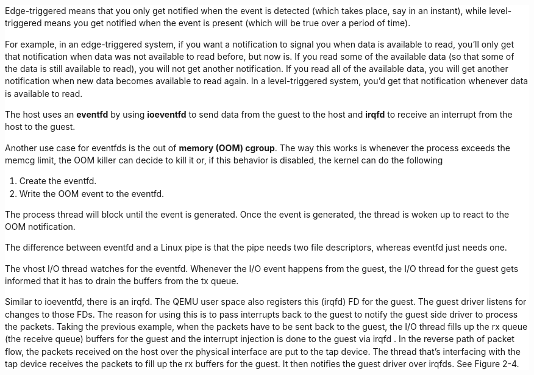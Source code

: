 Edge-triggered means that you only get notified when the event is detected (which takes place, say in an instant), 
while level-triggered means you get notified when the event is present (which will be true over a period of time).

For example, in an edge-triggered system, if you want a notification to signal you when data is available to read, 
you’ll only get that notification when data was not available to read before, but now is. If you read some of the 
available data (so that some of the data is still available to read), you will not get another notification. If you 
read all of the available data, you will get another notification when new data becomes available to read again. 
In a level-triggered system, you’d get that notification whenever data is available to read.

The host uses an **eventfd** by using **ioeventfd** to send data from the guest to the host and **irqfd** to receive 
an interrupt from the host to the guest.

Another use case for eventfds is the out of **memory (OOM) cgroup**. The way this works is whenever the process 
exceeds the memcg limit, the OOM killer can decide to kill it or, if this behavior is disabled, 
the kernel can do the following
1. Create the eventfd.
2. Write the OOM event to the eventfd.

The process thread will block until the event is generated. Once the event is generated, the thread is woken up to 
react to the OOM notification.

The difference between eventfd and a Linux pipe is that the pipe needs two file descriptors, whereas eventfd just needs one.

The vhost I/O thread watches for the eventfd. Whenever the I/O event happens from the guest, the I/O thread for the 
guest gets informed that it has to drain the buffers from the tx queue.

Similar to ioeventfd, there is an irqfd. The QEMU user space also registers this (irqfd) FD for the guest. The guest 
driver listens for changes to those FDs. The reason for using this is to pass interrupts back to the guest to notify 
the guest side driver to process the packets. Taking the previous example, when the packets have to be sent back to 
the guest, the I/O thread fills up the rx queue (the receive queue) buffers for the guest and the interrupt injection 
is done to the guest via irqfd . In the reverse path of packet flow, the packets received on the host over the physical 
interface are put to the tap device. The thread that’s interfacing with the tap device receives the packets to fill up 
the rx buffers for the guest. It then notifies the guest driver over irqfds. See Figure 2-4.